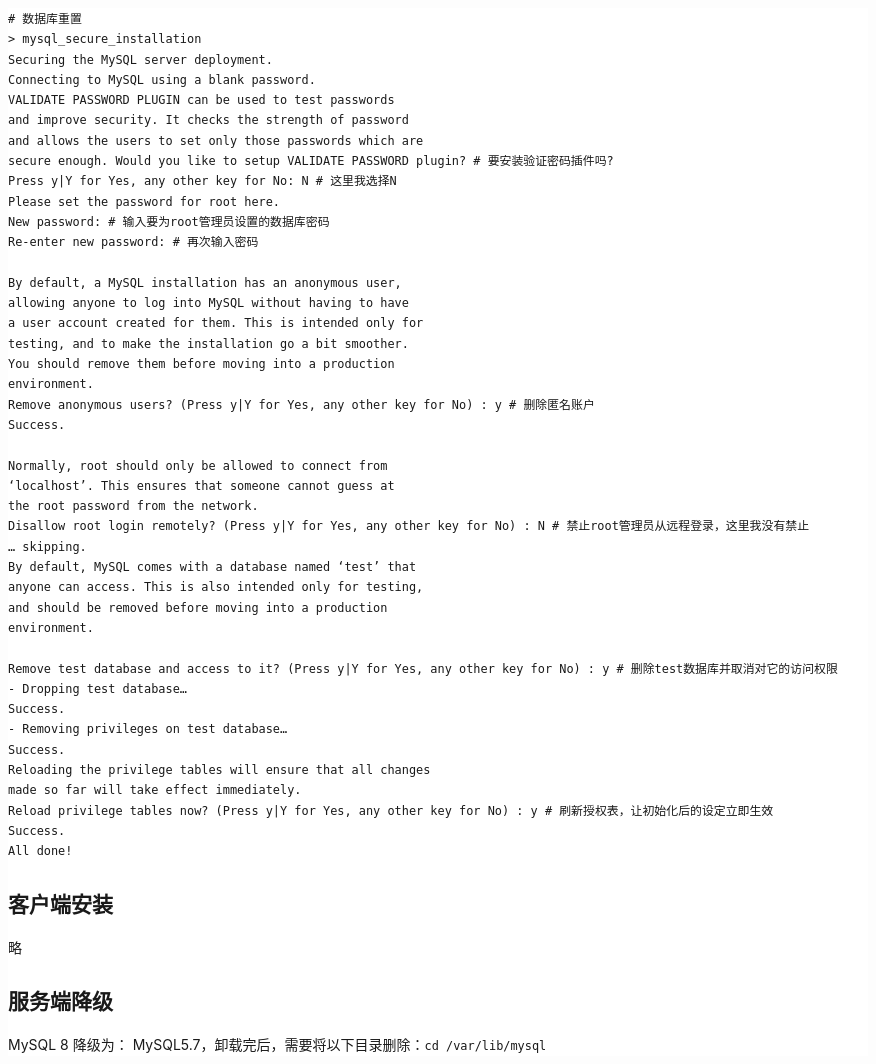 ```shell
# 数据库重置
> mysql_secure_installation
Securing the MySQL server deployment.
Connecting to MySQL using a blank password.
VALIDATE PASSWORD PLUGIN can be used to test passwords
and improve security. It checks the strength of password
and allows the users to set only those passwords which are
secure enough. Would you like to setup VALIDATE PASSWORD plugin? # 要安装验证密码插件吗?
Press y|Y for Yes, any other key for No: N # 这里我选择N
Please set the password for root here.
New password: # 输入要为root管理员设置的数据库密码
Re-enter new password: # 再次输入密码

By default, a MySQL installation has an anonymous user,
allowing anyone to log into MySQL without having to have
a user account created for them. This is intended only for
testing, and to make the installation go a bit smoother.
You should remove them before moving into a production
environment.
Remove anonymous users? (Press y|Y for Yes, any other key for No) : y # 删除匿名账户
Success.

Normally, root should only be allowed to connect from
‘localhost’. This ensures that someone cannot guess at
the root password from the network.
Disallow root login remotely? (Press y|Y for Yes, any other key for No) : N # 禁止root管理员从远程登录，这里我没有禁止
… skipping.
By default, MySQL comes with a database named ‘test’ that
anyone can access. This is also intended only for testing,
and should be removed before moving into a production
environment.

Remove test database and access to it? (Press y|Y for Yes, any other key for No) : y # 删除test数据库并取消对它的访问权限
- Dropping test database…
Success.
- Removing privileges on test database…
Success.
Reloading the privilege tables will ensure that all changes
made so far will take effect immediately.
Reload privilege tables now? (Press y|Y for Yes, any other key for No) : y # 刷新授权表，让初始化后的设定立即生效
Success.
All done!
```

## 客户端安装

略

## 服务端降级
MySQL 8 降级为： MySQL5.7，卸载完后，需要将以下目录删除：`cd /var/lib/mysql`
